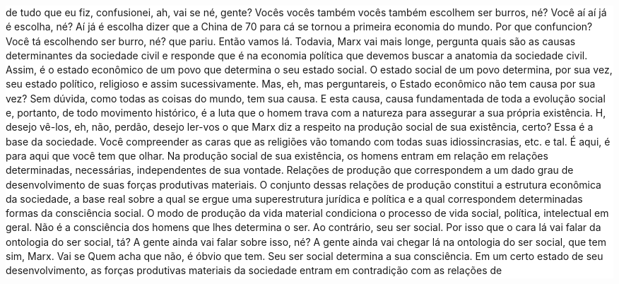de tudo que eu fiz, confusionei, ah, vai
se né, gente? Vocês vocês também
vocês também escolhem ser burros, né?
Você aí aí já é escolha, né? Aí já é
escolha dizer que a China de 70 para cá
se tornou a primeira economia do mundo.
Por que confuncion? Você tá escolhendo
ser burro, né? que pariu. Então
vamos lá.
Todavia, Marx vai mais
longe, pergunta quais são as causas
determinantes da sociedade civil e
responde que é na economia política que
devemos buscar a anatomia da sociedade
civil. Assim, é o estado econômico de um
povo que determina o seu estado social.
O estado social de um povo determina,
por sua vez, seu estado político,
religioso e assim
sucessivamente. Mas, eh, mas
perguntareis, o Estado econômico não tem
causa por sua vez? Sem dúvida, como
todas as coisas do mundo, tem sua causa.
E esta causa, causa fundamentada de toda
a evolução social e, portanto, de todo
movimento histórico, é a luta que o
homem trava com a natureza para
assegurar a sua própria existência.
H, desejo vê-los, eh, não, perdão,
desejo ler-vos o que Marx diz a respeito
na produção social de sua existência,
certo? Essa é a base da sociedade. Você
compreender as caras que as religiões
vão tomando com todas suas
idiossincrasias, etc. e tal. É aqui, é
para aqui que você tem que olhar. Na
produção social de sua existência, os
homens entram em relação em relações
determinadas, necessárias, independentes
de sua vontade. Relações de produção que
correspondem a um dado grau de
desenvolvimento de suas forças
produtivas materiais. O conjunto dessas
relações de produção constitui a
estrutura econômica da sociedade, a base
real sobre a qual se ergue uma
superestrutura jurídica e política e a
qual correspondem determinadas formas da
consciência social. O modo de produção
da vida material condiciona o processo
de vida social, política, intelectual em
geral. Não é a consciência dos homens
que lhes determina o ser. Ao contrário,
seu ser social. Por isso que o cara lá
vai falar da ontologia do ser social,
tá? A gente ainda vai falar sobre isso,
né? A gente ainda vai chegar lá na
ontologia do ser social, que tem sim,
Marx. Vai se Quem acha que não, é
óbvio que tem. Seu ser social determina
a sua consciência. Em um certo estado de
seu desenvolvimento, as forças
produtivas materiais da sociedade entram
em contradição com as relações de